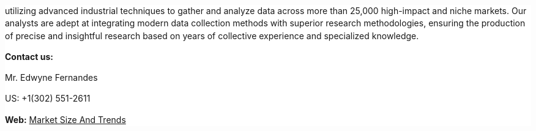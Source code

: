 utilizing advanced industrial techniques to gather and analyze data across more than 25,000 high-impact and niche markets. Our analysts are adept at integrating modern data collection methods with superior research methodologies, ensuring the production of precise and insightful research based on years of collective experience and specialized knowledge.</span></p></div><div class="" data-test-id=""><p><strong><span class="">Contact us:</span></strong></p></div><div class="" data-test-id=""><p><span class="">Mr. Edwyne Fernandes</span></p></div><div class="" data-test-id=""><p><span class="">US: +1(302) 551-2611<br /></span></p><p><span class=""><strong>Web:</strong> <a href="https://www.marketsizeandtrends.com/" target="_blank">Market Size And Trends</a></span></p></div>

